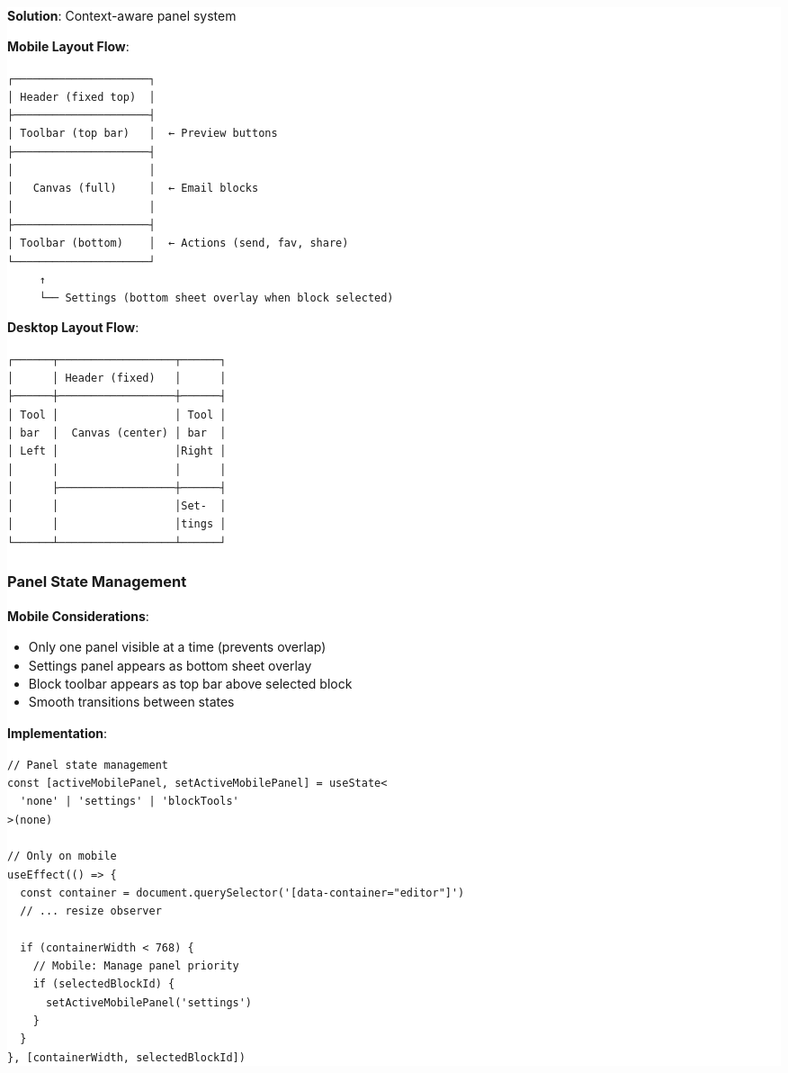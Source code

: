 **Solution**: Context-aware panel system

**Mobile Layout Flow**:
```
┌─────────────────────┐
│ Header (fixed top)  │
├─────────────────────┤
│ Toolbar (top bar)   │  ← Preview buttons
├─────────────────────┤
│                     │
│   Canvas (full)     │  ← Email blocks
│                     │
├─────────────────────┤
│ Toolbar (bottom)    │  ← Actions (send, fav, share)
└─────────────────────┘
     ↑
     └── Settings (bottom sheet overlay when block selected)
```

**Desktop Layout Flow**:
```
┌──────┬──────────────────┬──────┐
│      │ Header (fixed)   │      │
├──────┼──────────────────┼──────┤
│ Tool │                  │ Tool │
│ bar  │  Canvas (center) │ bar  │
│ Left │                  │Right │
│      │                  │      │
│      ├──────────────────┼──────┤
│      │                  │Set-  │
│      │                  │tings │
└──────┴──────────────────┴──────┘
```

### Panel State Management

**Mobile Considerations**:
- Only one panel visible at a time (prevents overlap)
- Settings panel appears as bottom sheet overlay
- Block toolbar appears as top bar above selected block
- Smooth transitions between states

**Implementation**:
```tsx
// Panel state management
const [activeMobilePanel, setActiveMobilePanel] = useState<
  'none' | 'settings' | 'blockTools'
>(none)

// Only on mobile
useEffect(() => {
  const container = document.querySelector('[data-container="editor"]')
  // ... resize observer

  if (containerWidth < 768) {
    // Mobile: Manage panel priority
    if (selectedBlockId) {
      setActiveMobilePanel('settings')
    }
  }
}, [containerWidth, selectedBlockId])
```
